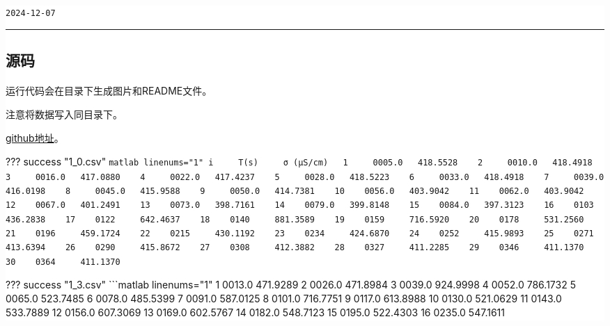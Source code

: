 `2024-12-07`

---

## 源码

运行代码会在目录下生成图片和README文件。

注意将数据写入同目录下。

[github地址](https://github.com/hhlans/INFO/tree/main/data)。

??? success "1_0.csv"
    ``` matlab linenums="1"
    i     T(s)     σ (μS/cm)  
    1     0005.0   418.5528   
    2     0010.0   418.4918   
    3     0016.0   417.0880   
    4     0022.0   417.4237   
    5     0028.0   418.5223   
    6     0033.0   418.4918   
    7     0039.0   416.0198   
    8     0045.0   415.9588   
    9     0050.0   414.7381   
    10    0056.0   403.9042   
    11    0062.0   403.9042   
    12    0067.0   401.2491   
    13    0073.0   398.7161   
    14    0079.0   399.8148   
    15    0084.0   397.3123   
    16    0103     436.2838   
    17    0122     642.4637   
    18    0140     881.3589   
    19    0159     716.5920   
    20    0178     531.2560   
    21    0196     459.1724   
    22    0215     430.1192   
    23    0234     424.6870   
    24    0252     415.9893   
    25    0271     413.6394   
    26    0290     415.8672   
    27    0308     412.3882   
    28    0327     411.2285   
    29    0346     411.1370   
    30    0364     411.1370 
    ```

??? success "1_3.csv"
    ```matlab linenums="1"
    1     0013.0   471.9289
    2     0026.0   471.8984
    3     0039.0   924.9998
    4     0052.0   786.1732
    5     0065.0   523.7485
    6     0078.0   485.5399
    7     0091.0   587.0125
    8     0101.0   716.7751
    9     0117.0   613.8988
    10    0130.0   521.0629
    11    0143.0   533.7889
    12    0156.0   607.3069
    13    0169.0   602.5767
    14    0182.0   548.7123
    15    0195.0   522.4303
    16    0235.0   547.1611